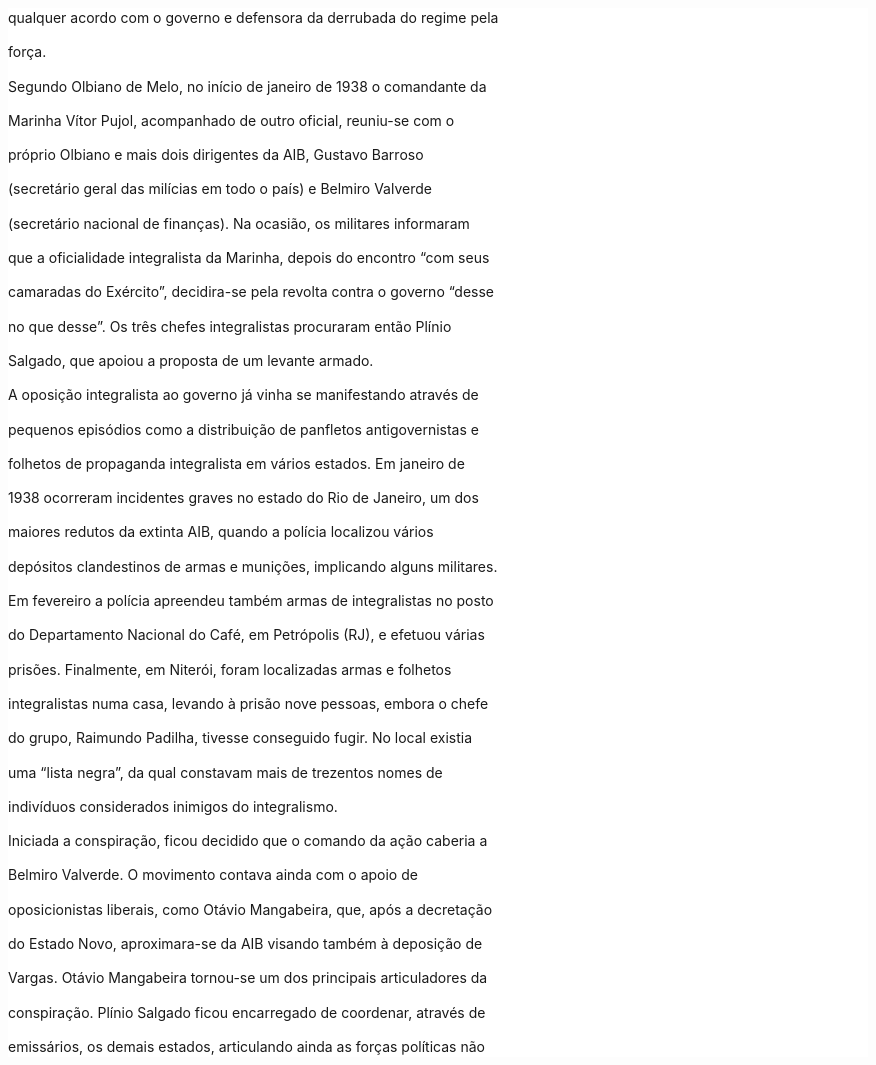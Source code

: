 qualquer acordo com o governo e defensora da derrubada do regime pela

força.



Segundo Olbiano de Melo, no início de janeiro de 1938 o comandante da

Marinha Vítor Pujol, acompanhado de outro oficial, reuniu-se com o

próprio Olbiano e mais dois dirigentes da AIB, Gustavo Barroso

(secretário geral das milícias em todo o país) e Belmiro Valverde

(secretário nacional de finanças). Na ocasião, os militares informaram

que a oficialidade integralista da Marinha, depois do encontro “com seus

camaradas do Exército”, decidira-se pela revolta contra o governo “desse

no que desse”. Os três chefes integralistas procuraram então Plínio

Salgado, que apoiou a proposta de um levante armado.



A oposição integralista ao governo já vinha se manifestando através de

pequenos episódios como a distribuição de panfletos antigovernistas e

folhetos de propaganda integralista em vários estados. Em janeiro de

1938 ocorreram incidentes graves no estado do Rio de Janeiro, um dos

maiores redutos da extinta AIB, quando a polícia localizou vários

depósitos clandestinos de armas e munições, implicando alguns militares.

Em fevereiro a polícia apreendeu também armas de integralistas no posto

do Departamento Nacional do Café, em Petrópolis (RJ), e efetuou várias

prisões. Finalmente, em Niterói, foram localizadas armas e folhetos

integralistas numa casa, levando à prisão nove pessoas, embora o chefe

do grupo, Raimundo Padilha, tivesse conseguido fugir. No local existia

uma “lista negra”, da qual constavam mais de trezentos nomes de

indivíduos considerados inimigos do integralismo.



Iniciada a conspiração, ficou decidido que o comando da ação caberia a

Belmiro Valverde. O movimento contava ainda com o apoio de

oposicionistas liberais, como Otávio Mangabeira, que, após a decretação

do Estado Novo, aproximara-se da AIB visando também à deposição de

Vargas. Otávio Mangabeira tornou-se um dos principais articuladores da

conspiração. Plínio Salgado ficou encarregado de coordenar, através de

emissários, os demais estados, articulando ainda as forças políticas não
